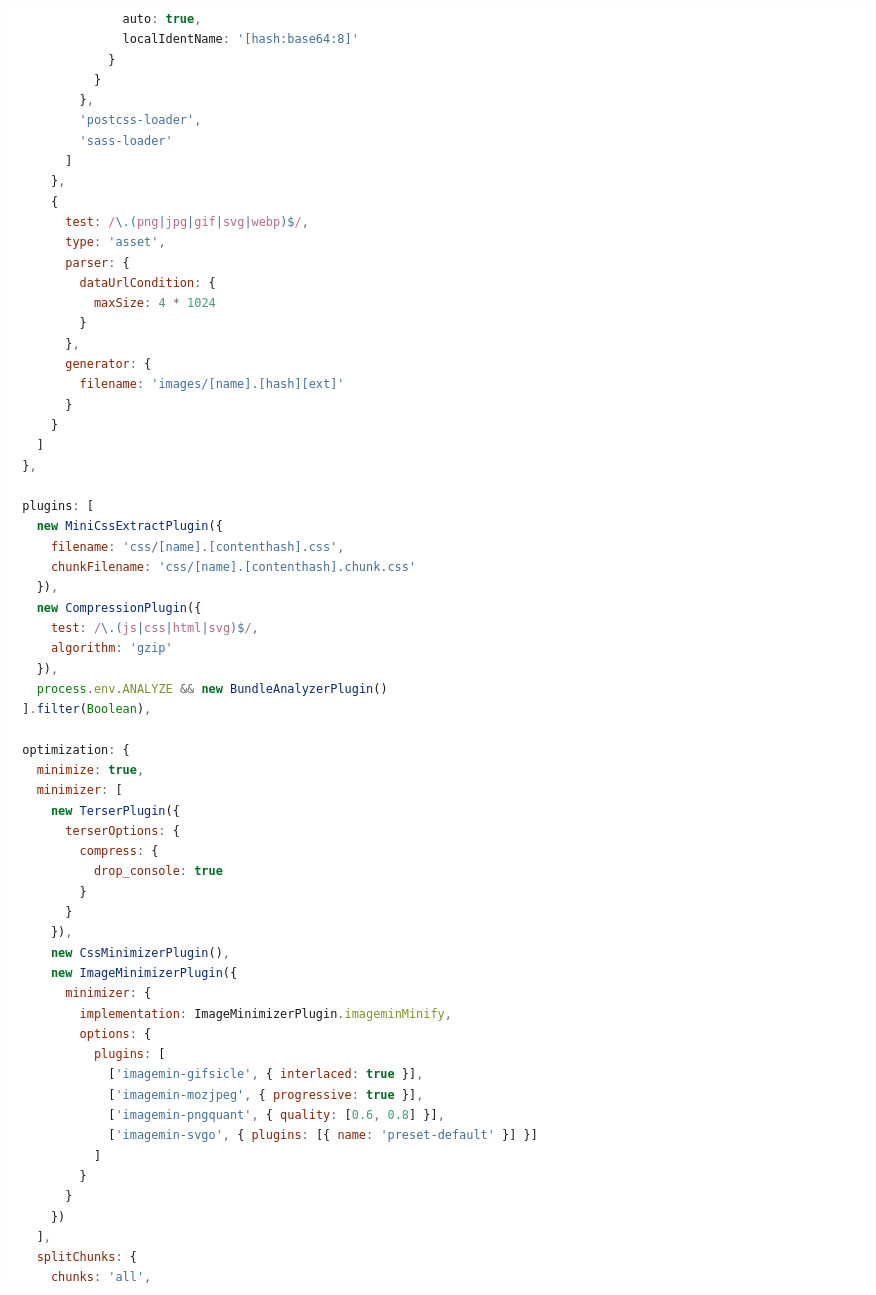 ```javascript
                auto: true,
                localIdentName: '[hash:base64:8]'
              }
            }
          },
          'postcss-loader',
          'sass-loader'
        ]
      },
      {
        test: /\.(png|jpg|gif|svg|webp)$/,
        type: 'asset',
        parser: {
          dataUrlCondition: {
            maxSize: 4 * 1024
          }
        },
        generator: {
          filename: 'images/[name].[hash][ext]'
        }
      }
    ]
  },
  
  plugins: [
    new MiniCssExtractPlugin({
      filename: 'css/[name].[contenthash].css',
      chunkFilename: 'css/[name].[contenthash].chunk.css'
    }),
    new CompressionPlugin({
      test: /\.(js|css|html|svg)$/,
      algorithm: 'gzip'
    }),
    process.env.ANALYZE && new BundleAnalyzerPlugin()
  ].filter(Boolean),
  
  optimization: {
    minimize: true,
    minimizer: [
      new TerserPlugin({
        terserOptions: {
          compress: {
            drop_console: true
          }
        }
      }),
      new CssMinimizerPlugin(),
      new ImageMinimizerPlugin({
        minimizer: {
          implementation: ImageMinimizerPlugin.imageminMinify,
          options: {
            plugins: [
              ['imagemin-gifsicle', { interlaced: true }],
              ['imagemin-mozjpeg', { progressive: true }],
              ['imagemin-pngquant', { quality: [0.6, 0.8] }],
              ['imagemin-svgo', { plugins: [{ name: 'preset-default' }] }]
            ]
          }
        }
      })
    ],
    splitChunks: {
      chunks: 'all',
```